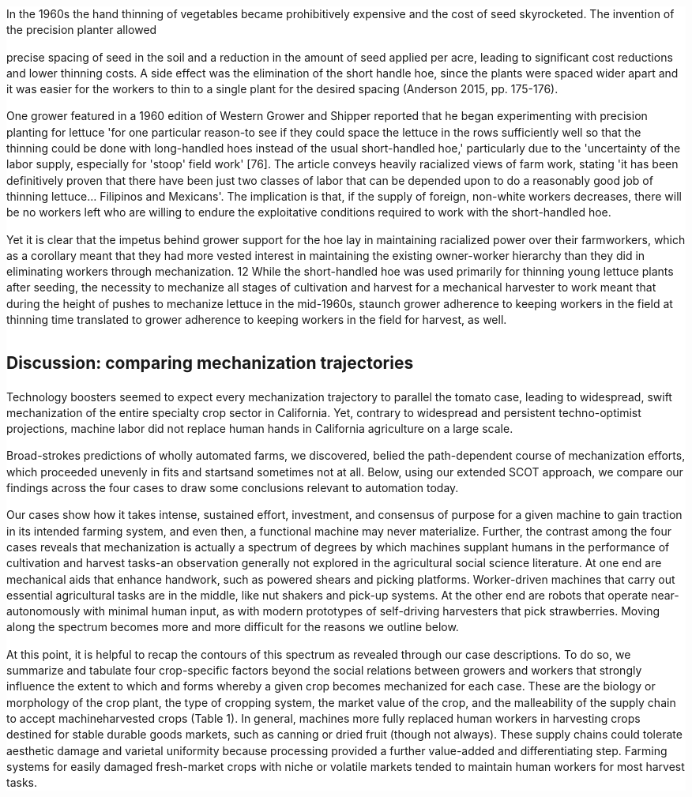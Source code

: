 In the 1960s the hand thinning of vegetables became prohibitively expensive and the cost of seed skyrocketed. The invention of the precision planter allowed

precise spacing of seed in the soil and a reduction in the amount of seed applied per acre, leading to significant cost reductions and lower thinning costs. A side effect was the elimination of the short handle hoe, since the plants were spaced wider apart and it was easier for the workers to thin to a single plant for the desired spacing (Anderson 2015, pp. 175-176).

One grower featured in a 1960 edition of Western Grower and Shipper reported that he began experimenting with precision planting for lettuce 'for one particular reason-to see if they could space the lettuce in the rows sufficiently well so that the thinning could be done with long-handled hoes instead of the usual short-handled hoe,' particularly due to the 'uncertainty of the labor supply, especially for 'stoop' field work' [76]. The article conveys heavily racialized views of farm work, stating 'it has been definitively proven that there have been just two classes of labor that can be depended upon to do a reasonably good job of thinning lettuce… Filipinos and Mexicans'. The implication is that, if the supply of foreign, non-white workers decreases, there will be no workers left who are willing to endure the exploitative conditions required to work with the short-handled hoe.

Yet it is clear that the impetus behind grower support for the hoe lay in maintaining racialized power over their farmworkers, which as a corollary meant that they had more vested interest in maintaining the existing owner-worker hierarchy than they did in eliminating workers through mechanization. 12 While the short-handled hoe was used primarily for thinning young lettuce plants after seeding, the necessity to mechanize all stages of cultivation and harvest for a mechanical harvester to work meant that during the height of pushes to mechanize lettuce in the mid-1960s, staunch grower adherence to keeping workers in the field at thinning time translated to grower adherence to keeping workers in the field for harvest, as well.

## Discussion: comparing mechanization trajectories

Technology boosters seemed to expect every mechanization trajectory to parallel the tomato case, leading to widespread, swift mechanization of the entire specialty crop sector in California. Yet, contrary to widespread and persistent techno-optimist projections, machine labor did not replace human hands in California agriculture on a large scale.



Broad-strokes predictions of wholly automated farms, we discovered, belied the path-dependent course of mechanization efforts, which proceeded unevenly in fits and startsand sometimes not at all. Below, using our extended SCOT approach, we compare our findings across the four cases to draw some conclusions relevant to automation today.

Our cases show how it takes intense, sustained effort, investment, and consensus of purpose for a given machine to gain traction in its intended farming system, and even then, a functional machine may never materialize. Further, the contrast among the four cases reveals that mechanization is actually a spectrum of degrees by which machines supplant humans in the performance of cultivation and harvest tasks-an observation generally not explored in the agricultural social science literature. At one end are mechanical aids that enhance handwork, such as powered shears and picking platforms. Worker-driven machines that carry out essential agricultural tasks are in the middle, like nut shakers and pick-up systems. At the other end are robots that operate near-autonomously with minimal human input, as with modern prototypes of self-driving harvesters that pick strawberries. Moving along the spectrum becomes more and more difficult for the reasons we outline below.

At this point, it is helpful to recap the contours of this spectrum as revealed through our case descriptions. To do so, we summarize and tabulate four crop-specific factors beyond the social relations between growers and workers that strongly influence the extent to which and forms whereby a given crop becomes mechanized for each case. These are the biology or morphology of the crop plant, the type of cropping system, the market value of the crop, and the malleability of the supply chain to accept machineharvested crops (Table 1). In general, machines more fully replaced human workers in harvesting crops destined for stable durable goods markets, such as canning or dried fruit (though not always). These supply chains could tolerate aesthetic damage and varietal uniformity because processing provided a further value-added and differentiating step. Farming systems for easily damaged fresh-market crops with niche or volatile markets tended to maintain human workers for most harvest tasks.
